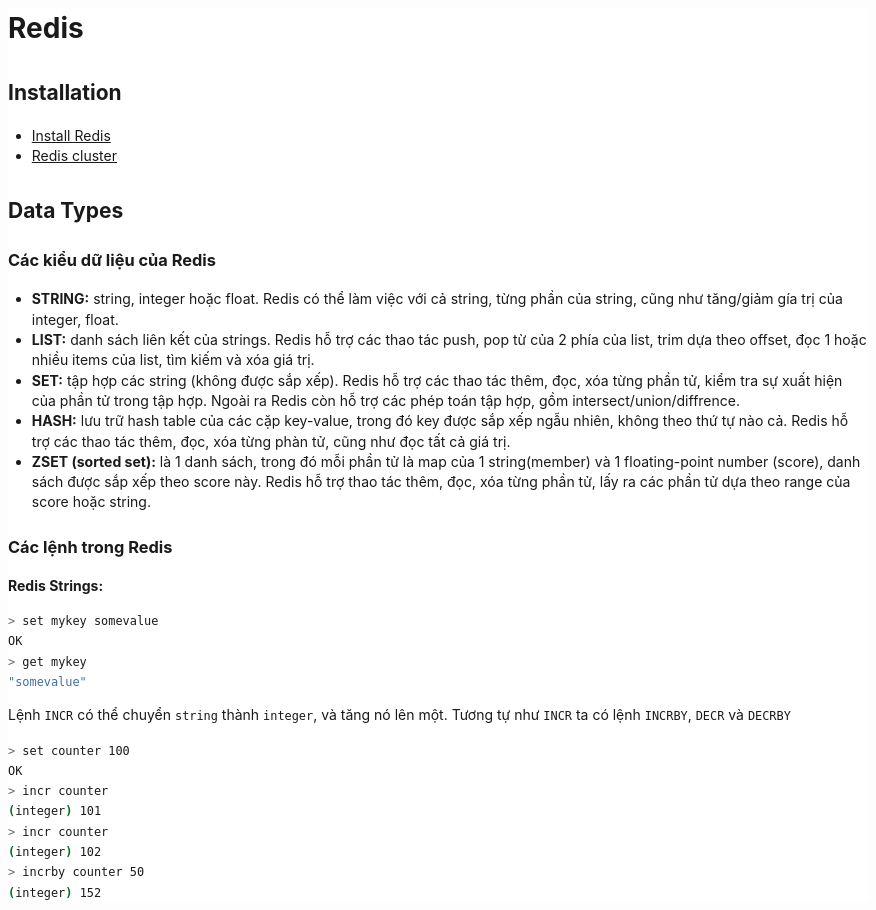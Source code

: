 # Redis

## Installation

- [Install Redis](https://www.digitalocean.com/community/tutorials/how-to-install-and-secure-redis-on-ubuntu-18-04)
- [Redis cluster](https://gitlab.zalopay.vn/phuctt4/01-system-thinking/tree/master/redis/config-cluster-redis-3-nodes)

## Data Types

### Các kiểu dữ liệu của Redis

- **STRING:** string, integer hoặc float. Redis có thể làm việc với cả string, từng phần của string, cũng như tăng/giảm gía trị của integer, float.
- **LIST:** danh sách liên kết của strings. Redis hỗ trợ các thao tác push, pop từ của 2 phía của list, trim dựa theo offset, đọc 1 hoặc nhiều items của list, tìm kiếm và xóa giá trị.
- **SET:** tập hợp các string (không được sắp xếp). Redis hỗ trợ các thao tác thêm, đọc, xóa từng phần tử, kiểm tra sự xuất hiện của phần tử trong tập hợp. Ngoài ra Redis còn hỗ trợ các phép toán tập hợp, gồm intersect/union/diffrence.
- **HASH:** lưu trữ hash table của các cặp key-value, trong đó key được sắp xếp ngẫu nhiên, không theo thứ tự nào cả. Redis hỗ trợ các thao tác thêm, đọc, xóa từng phàn tử, cũng như đọc tất cả giá trị.
- **ZSET (sorted set):** là 1 danh sách, trong đó mỗi phần tử là map của 1 string(member) và 1 floating-point number (score), danh sách được sắp xếp theo score này. Redis hỗ trợ thao tác thêm, đọc, xóa từng phần tử, lấy ra các phần tử dựa theo range của score hoặc string.

### Các lệnh trong Redis

**Redis Strings:**

```bash
> set mykey somevalue
OK
> get mykey
"somevalue"
```

Lệnh `INCR` có thể chuyển `string` thành `integer`, và tăng nó lên một. Tương tự như `INCR` ta có lệnh `INCRBY`, `DECR` và `DECRBY`

```bash
> set counter 100
OK
> incr counter
(integer) 101
> incr counter
(integer) 102
> incrby counter 50
(integer) 152
```
